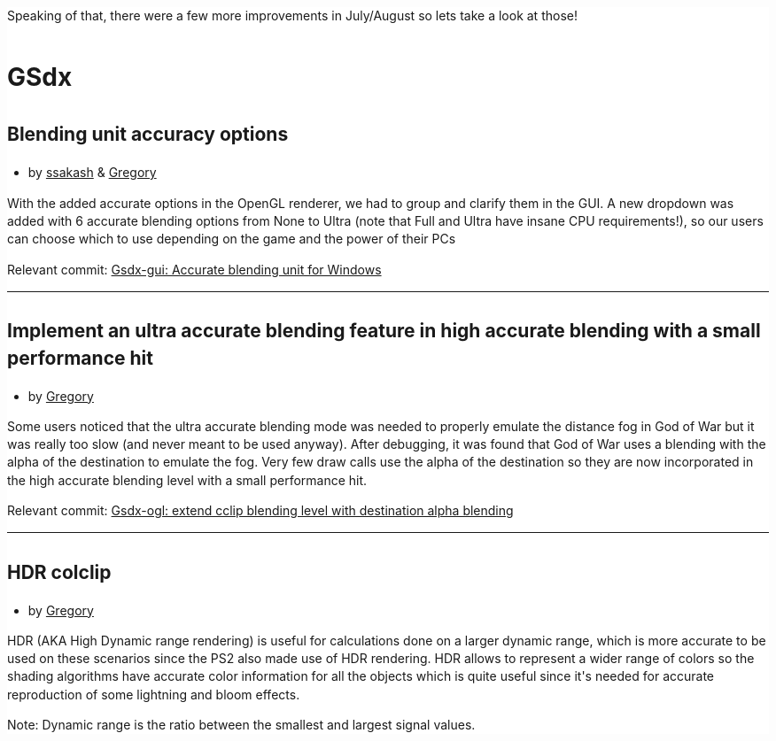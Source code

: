 Speaking of that, there were a few more improvements in July/August so
lets take a look at those!

# GSdx

## Blending unit accuracy options
- by [ssakash](https://github.com/ssakash) & [Gregory](https://github.com/gregory38)

With the added accurate options in the OpenGL renderer, we had to group
and clarify them in the GUI. A new dropdown was added with 6 accurate
blending options from None to Ultra (note that Full and Ultra have
insane CPU requirements!), so our users can choose which to use
depending on the game and the power of their PCs


Relevant commit:
[Gsdx-gui: Accurate blending unit for
Windows](https://github.com/PCSX2/pcsx2/commit/68833e10d142734d5bccad6f5b71a32e84a83a76)

------------------------------------------------------------------------


## Implement an ultra accurate blending feature in high accurate blending with a small performance hit
- by [Gregory](https://github.com/gregory38)

Some users noticed that the ultra accurate blending mode was needed to
properly emulate the distance fog in God of War but it was really too
slow (and never meant to be used anyway). After debugging, it was found
that God of War uses a blending with the alpha of the destination to
emulate the fog. Very few draw calls use the alpha of the destination so
they are now incorporated in the high accurate blending level with a
small performance hit.

Relevant commit:
[Gsdx-ogl: extend cclip blending level with destination alpha
blending](https://github.com/PCSX2/pcsx2/commit/a0edcb58af8c725ef778ac343c9c72ebb8040217)

------------------------------------------------------------------------


## HDR colclip
- by [Gregory](https://github.com/gregory38)

HDR (AKA High Dynamic range rendering) is useful for calculations done
on a larger dynamic range, which is more accurate to be used on these
scenarios since the PS2 also made use of HDR rendering. HDR allows to
represent a wider range of colors so the shading algorithms have
accurate color information for all the objects which is quite useful
since it's needed for accurate reproduction of some lightning and bloom
effects.

Note: Dynamic range is the ratio between the smallest and largest signal
values.
